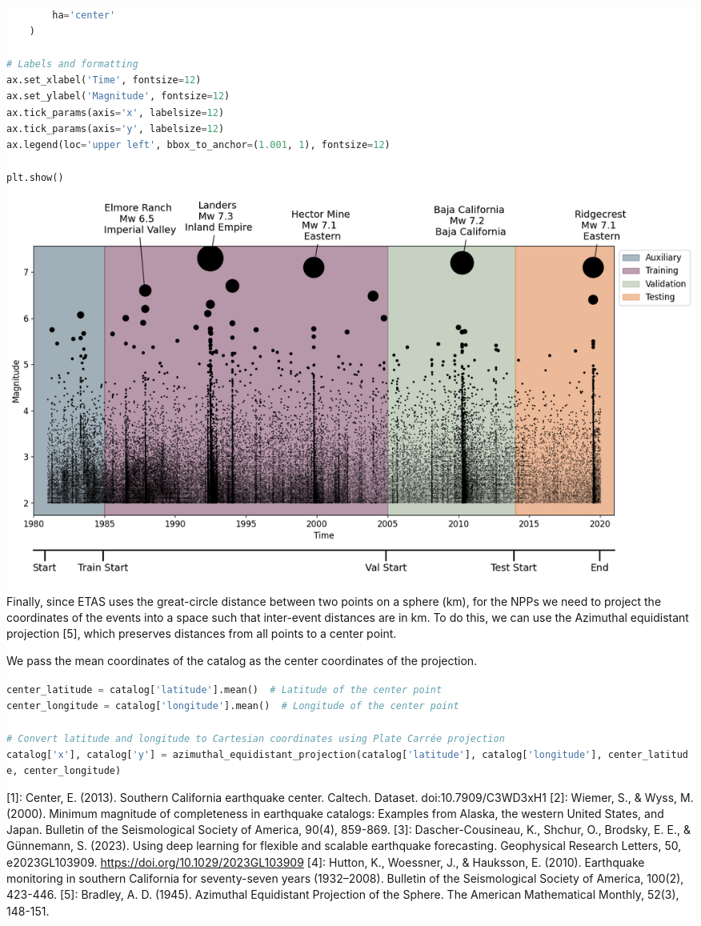 ```python
        ha='center'
    )

# Labels and formatting
ax.set_xlabel('Time', fontsize=12)
ax.set_ylabel('Magnitude', fontsize=12)
ax.tick_params(axis='x', labelsize=12)
ax.tick_params(axis='y', labelsize=12)
ax.legend(loc='upper left', bbox_to_anchor=(1.001, 1), fontsize=12)

plt.show()
```


    
![png](README_files/README_23_0.png)
    


Finally, since ETAS uses the great-circle distance between two points on a sphere (km), for the NPPs we need to project the coordinates of the events into a space such that inter-event distances are in km. To do this, we can use the Azimuthal equidistant projection [5], which preserves distances from all points to a center point.

We pass the mean coordinates of the catalog as the center coordinates of the projection.


```python
center_latitude = catalog['latitude'].mean()  # Latitude of the center point
center_longitude = catalog['longitude'].mean()  # Longitude of the center point

# Convert latitude and longitude to Cartesian coordinates using Plate Carrée projection
catalog['x'], catalog['y'] = azimuthal_equidistant_projection(catalog['latitude'], catalog['longitude'], center_latitude, center_longitude)
```


[1]: Center, E. (2013). Southern California earthquake center. Caltech. Dataset. doi:10.7909/C3WD3xH1
[2]: Wiemer, S., & Wyss, M. (2000). Minimum magnitude of completeness in earthquake catalogs: Examples from Alaska, the western United States, and Japan. Bulletin of the Seismological Society of America, 90(4), 859-869.
[3]: Dascher-Cousineau, K., Shchur, O., Brodsky, E. E., & Günnemann, S. (2023). Using deep learning for flexible and scalable earthquake forecasting. Geophysical Research Letters, 50, e2023GL103909. https://doi.org/10.1029/2023GL103909
[4]: Hutton, K., Woessner, J., & Hauksson, E. (2010). Earthquake monitoring in southern California for seventy-seven years (1932–2008). Bulletin of the Seismological Society of America, 100(2), 423-446.
[5]: Bradley, A. D. (1945). Azimuthal Equidistant Projection of the Sphere. The American Mathematical Monthly, 52(3), 148-151.